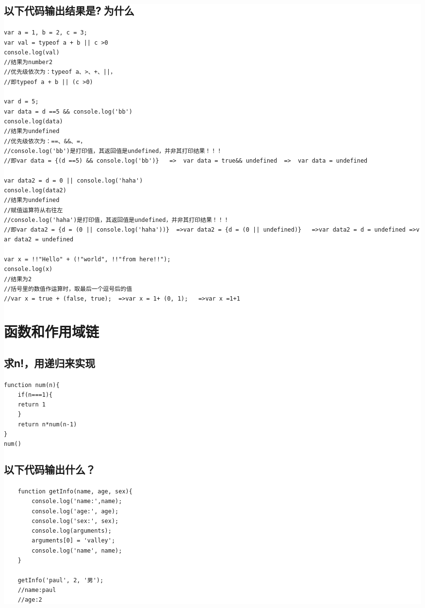 ## 以下代码输出结果是? 为什么

```
var a = 1, b = 2, c = 3;
var val = typeof a + b || c >0
console.log(val) 
//结果为number2 
//优先级依次为：typeof a、>、+、||，
//即typeof a + b || (c >0)

var d = 5;
var data = d ==5 && console.log('bb')
console.log(data) 
//结果为undefined
//优先级依次为：==、&&、=，
//console.log('bb')是打印值，其返回值是undefined，并非其打印结果！！！
//即var data = {(d ==5) && console.log('bb')}   =>  var data = true&& undefined  =>  var data = undefined

var data2 = d = 0 || console.log('haha')
console.log(data2)
//结果为undefined  
//赋值运算符从右往左
//console.log('haha')是打印值，其返回值是undefined，并非其打印结果！！！
//即var data2 = {d = (0 || console.log('haha'))}  =>var data2 = {d = (0 || undefined)}   =>var data2 = d = undefined =>var data2 = undefined
 
var x = !!"Hello" + (!"world", !!"from here!!");
console.log(x) 
//结果为2
//括号里的数值作运算时，取最后一个逗号后的值
//var x = true + (false, true);  =>var x = 1+ (0, 1);   =>var x =1+1
```

# 函数和作用域链
## 求n!，用递归来实现

```
function num(n){
	if(n===1){
	return 1
	}
	return n*num(n-1)
}
num()
```
## 以下代码输出什么？

```
	function getInfo(name, age, sex){
		console.log('name:',name);
		console.log('age:', age);
		console.log('sex:', sex);
		console.log(arguments);
		arguments[0] = 'valley';
		console.log('name', name);
	}

    getInfo('paul', 2, '男');
	//name:paul
	//age:2
```